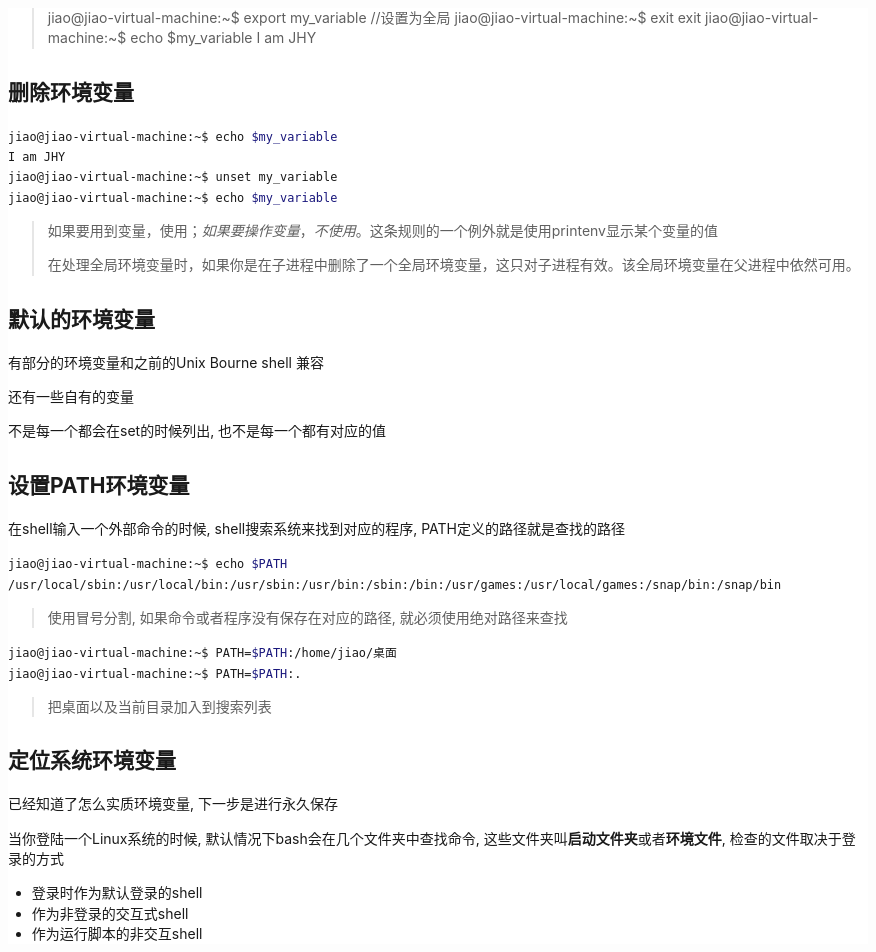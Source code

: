 > jiao@jiao-virtual-machine:~$ export my_variable		//设置为全局
> jiao@jiao-virtual-machine:~$ exit
> exit
> jiao@jiao-virtual-machine:~$ echo $my_variable
> I am JHY
> ```

## 删除环境变量

```bash
jiao@jiao-virtual-machine:~$ echo $my_variable
I am JHY
jiao@jiao-virtual-machine:~$ unset my_variable
jiao@jiao-virtual-machine:~$ echo $my_variable

```

> 如果要用到变量，使用$；如果要操作变量，不使用$。这条规则的一个例外就是使用printenv显示某个变量的值
>
> 在处理全局环境变量时，如果你是在子进程中删除了一个全局环境变量，这只对子进程有效。该全局环境变量在父进程中依然可用。

## 默认的环境变量

有部分的环境变量和之前的Unix Bourne shell 兼容

还有一些自有的变量


不是每一个都会在set的时候列出, 也不是每一个都有对应的值

## 设置PATH环境变量

在shell输入一个外部命令的时候, shell搜索系统来找到对应的程序, PATH定义的路径就是查找的路径

```bash
jiao@jiao-virtual-machine:~$ echo $PATH
/usr/local/sbin:/usr/local/bin:/usr/sbin:/usr/bin:/sbin:/bin:/usr/games:/usr/local/games:/snap/bin:/snap/bin
```

> 使用冒号分割, 如果命令或者程序没有保存在对应的路径, 就必须使用绝对路径来查找

```bash
jiao@jiao-virtual-machine:~$ PATH=$PATH:/home/jiao/桌面
jiao@jiao-virtual-machine:~$ PATH=$PATH:.
```

> 把桌面以及当前目录加入到搜索列表

## 定位系统环境变量

已经知道了怎么实质环境变量, 下一步是进行永久保存

当你登陆一个Linux系统的时候, 默认情况下bash会在几个文件夹中查找命令, 这些文件夹叫**启动文件夹**或者**环境文件**, 检查的文件取决于登录的方式

+ 登录时作为默认登录的shell
+ 作为非登录的交互式shell
+ 作为运行脚本的非交互shell
